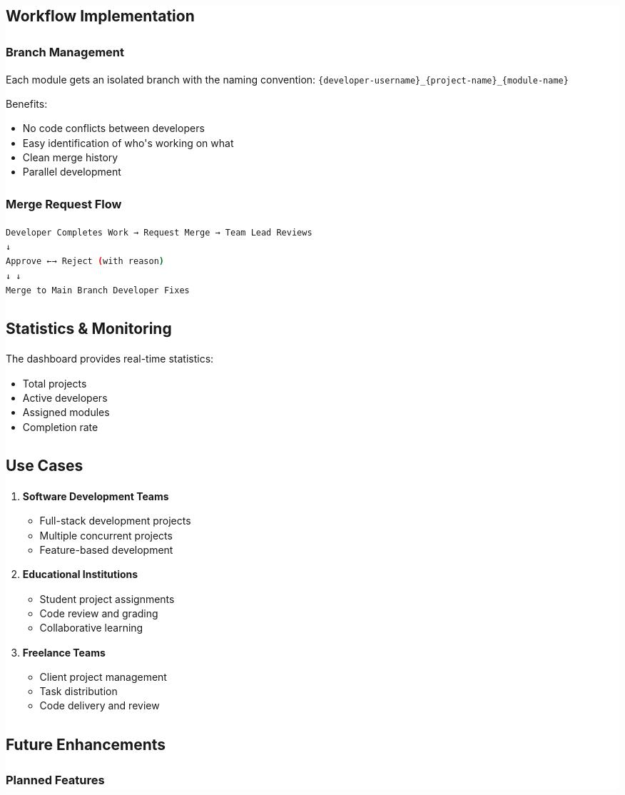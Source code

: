 ## Workflow Implementation

### Branch Management

Each module gets an isolated branch with the naming convention:
`{developer-username}_{project-name}_{module-name}`

Benefits:
- No code conflicts between developers
- Easy identification of who's working on what
- Clean merge history
- Parallel development

### Merge Request Flow

```bash
Developer Completes Work → Request Merge → Team Lead Reviews
↓
Approve ←→ Reject (with reason)
↓ ↓
Merge to Main Branch Developer Fixes
```


## Statistics & Monitoring

The dashboard provides real-time statistics:
- Total projects
- Active developers
- Assigned modules
- Completion rate

## Use Cases

1. **Software Development Teams**
   - Full-stack development projects
   - Multiple concurrent projects
   - Feature-based development

2. **Educational Institutions**
   - Student project assignments
   - Code review and grading
   - Collaborative learning

3. **Freelance Teams**
   - Client project management
   - Task distribution
   - Code delivery and review

## Future Enhancements

### Planned Features
